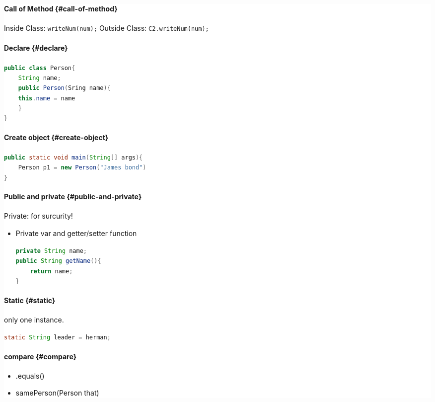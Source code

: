 
#### Call of Method {#call-of-method}

Inside Class: `writeNum(num);`
Outside Class: `C2.writeNum(num);`


#### Declare {#declare}

```java
public class Person{
    String name;
    public Person(Sring name){
	this.name = name
    }
}
```


#### Create object {#create-object}

```java
public static void main(String[] args){
    Person p1 = new Person("James bond")
}
```


#### Public and private {#public-and-private}

Private: for surcurity!



-  Private var and getter/setter function

    ```java
    private String name;
    public String getName(){
        return name;
    }
    ```


#### Static {#static}

only one instance.

```java
static String leader = herman;
```


#### compare {#compare}



-  .equals()



-  samePerson(Person that)

